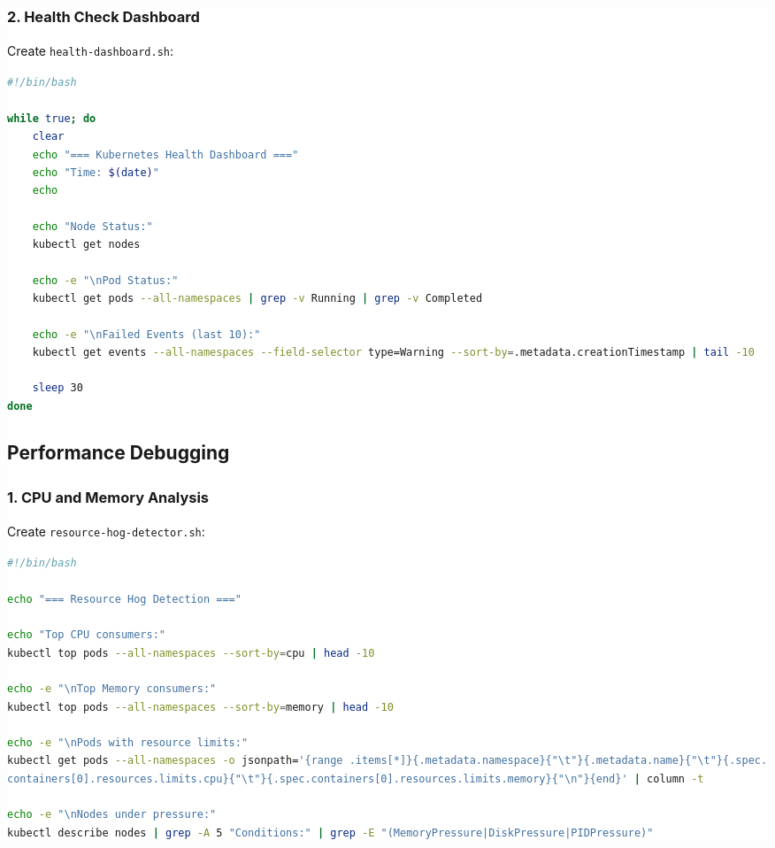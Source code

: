 
### 2. Health Check Dashboard

Create `health-dashboard.sh`:

```bash
#!/bin/bash

while true; do
    clear
    echo "=== Kubernetes Health Dashboard ==="
    echo "Time: $(date)"
    echo

    echo "Node Status:"
    kubectl get nodes

    echo -e "\nPod Status:"
    kubectl get pods --all-namespaces | grep -v Running | grep -v Completed

    echo -e "\nFailed Events (last 10):"
    kubectl get events --all-namespaces --field-selector type=Warning --sort-by=.metadata.creationTimestamp | tail -10

    sleep 30
done
```

## Performance Debugging

### 1. CPU and Memory Analysis

Create `resource-hog-detector.sh`:

```bash
#!/bin/bash

echo "=== Resource Hog Detection ==="

echo "Top CPU consumers:"
kubectl top pods --all-namespaces --sort-by=cpu | head -10

echo -e "\nTop Memory consumers:"  
kubectl top pods --all-namespaces --sort-by=memory | head -10

echo -e "\nPods with resource limits:"
kubectl get pods --all-namespaces -o jsonpath='{range .items[*]}{.metadata.namespace}{"\t"}{.metadata.name}{"\t"}{.spec.containers[0].resources.limits.cpu}{"\t"}{.spec.containers[0].resources.limits.memory}{"\n"}{end}' | column -t

echo -e "\nNodes under pressure:"
kubectl describe nodes | grep -A 5 "Conditions:" | grep -E "(MemoryPressure|DiskPressure|PIDPressure)"
```
